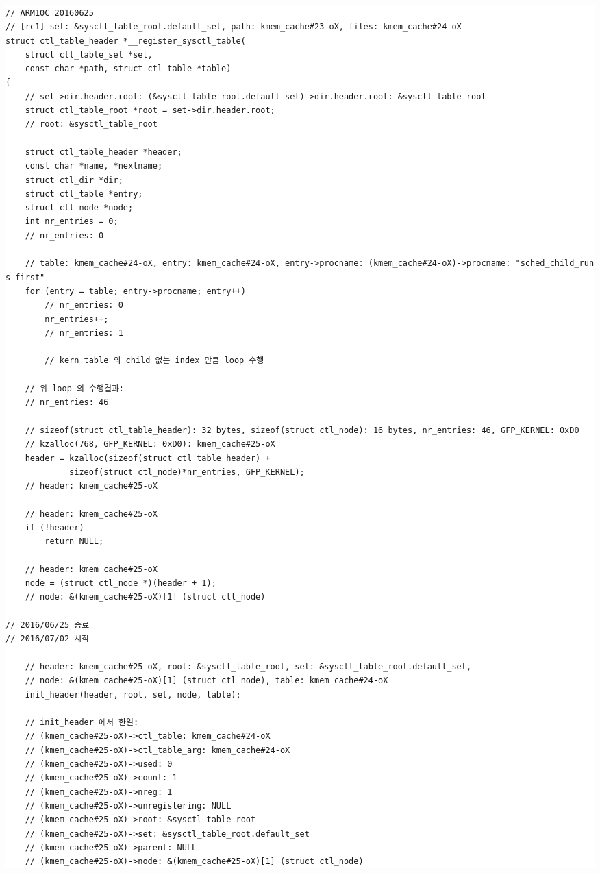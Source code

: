 ```
// ARM10C 20160625
// [rc1] set: &sysctl_table_root.default_set, path: kmem_cache#23-oX, files: kmem_cache#24-oX
struct ctl_table_header *__register_sysctl_table(
	struct ctl_table_set *set,
	const char *path, struct ctl_table *table)
{
	// set->dir.header.root: (&sysctl_table_root.default_set)->dir.header.root: &sysctl_table_root
	struct ctl_table_root *root = set->dir.header.root;
	// root: &sysctl_table_root

	struct ctl_table_header *header;
	const char *name, *nextname;
	struct ctl_dir *dir;
	struct ctl_table *entry;
	struct ctl_node *node;
	int nr_entries = 0;
	// nr_entries: 0

	// table: kmem_cache#24-oX, entry: kmem_cache#24-oX, entry->procname: (kmem_cache#24-oX)->procname: "sched_child_runs_first"
	for (entry = table; entry->procname; entry++)
		// nr_entries: 0
		nr_entries++;
		// nr_entries: 1

		// kern_table 의 child 없는 index 만큼 loop 수행

	// 위 loop 의 수행결과:
	// nr_entries: 46

	// sizeof(struct ctl_table_header): 32 bytes, sizeof(struct ctl_node): 16 bytes, nr_entries: 46, GFP_KERNEL: 0xD0
	// kzalloc(768, GFP_KERNEL: 0xD0): kmem_cache#25-oX
	header = kzalloc(sizeof(struct ctl_table_header) +
			 sizeof(struct ctl_node)*nr_entries, GFP_KERNEL);
	// header: kmem_cache#25-oX

	// header: kmem_cache#25-oX
	if (!header)
		return NULL;

	// header: kmem_cache#25-oX
	node = (struct ctl_node *)(header + 1);
	// node: &(kmem_cache#25-oX)[1] (struct ctl_node)

// 2016/06/25 종료
// 2016/07/02 시작

	// header: kmem_cache#25-oX, root: &sysctl_table_root, set: &sysctl_table_root.default_set,
	// node: &(kmem_cache#25-oX)[1] (struct ctl_node), table: kmem_cache#24-oX
	init_header(header, root, set, node, table);

	// init_header 에서 한일:
	// (kmem_cache#25-oX)->ctl_table: kmem_cache#24-oX
	// (kmem_cache#25-oX)->ctl_table_arg: kmem_cache#24-oX
	// (kmem_cache#25-oX)->used: 0
	// (kmem_cache#25-oX)->count: 1
	// (kmem_cache#25-oX)->nreg: 1
	// (kmem_cache#25-oX)->unregistering: NULL
	// (kmem_cache#25-oX)->root: &sysctl_table_root
	// (kmem_cache#25-oX)->set: &sysctl_table_root.default_set
	// (kmem_cache#25-oX)->parent: NULL
	// (kmem_cache#25-oX)->node: &(kmem_cache#25-oX)[1] (struct ctl_node)
```